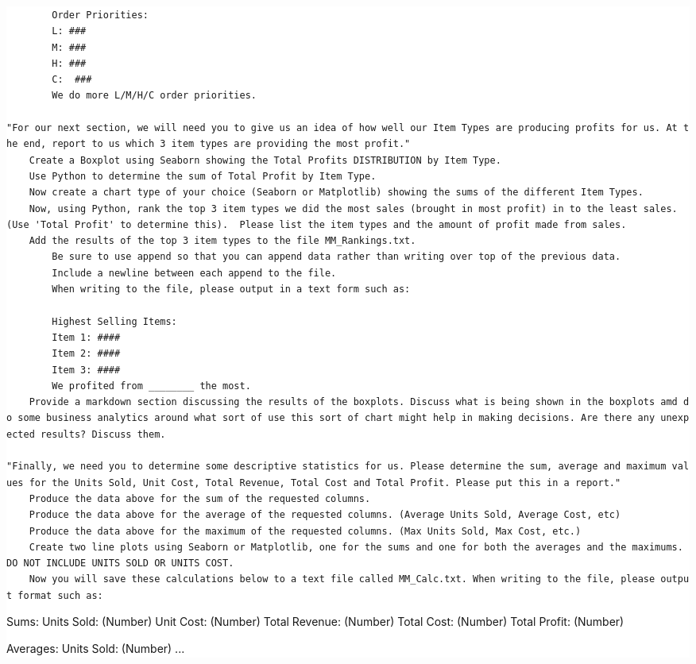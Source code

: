             Order Priorities: 
            L: ###
            M: ###
            H: ###
            C:  ###
            We do more L/M/H/C order priorities.

    "For our next section, we will need you to give us an idea of how well our Item Types are producing profits for us. At the end, report to us which 3 item types are providing the most profit."
        Create a Boxplot using Seaborn showing the Total Profits DISTRIBUTION by Item Type.
        Use Python to determine the sum of Total Profit by Item Type.
        Now create a chart type of your choice (Seaborn or Matplotlib) showing the sums of the different Item Types.
        Now, using Python, rank the top 3 item types we did the most sales (brought in most profit) in to the least sales. (Use 'Total Profit' to determine this).  Please list the item types and the amount of profit made from sales.
        Add the results of the top 3 item types to the file MM_Rankings.txt.
            Be sure to use append so that you can append data rather than writing over top of the previous data.
            Include a newline between each append to the file.
            When writing to the file, please output in a text form such as: 

            Highest Selling Items:
            Item 1: ####
            Item 2: ####
            Item 3: ####
            We profited from ________ the most.
        Provide a markdown section discussing the results of the boxplots. Discuss what is being shown in the boxplots amd do some business analytics around what sort of use this sort of chart might help in making decisions. Are there any unexpected results? Discuss them.

    "Finally, we need you to determine some descriptive statistics for us. Please determine the sum, average and maximum values for the Units Sold, Unit Cost, Total Revenue, Total Cost and Total Profit. Please put this in a report."
        Produce the data above for the sum of the requested columns.
        Produce the data above for the average of the requested columns. (Average Units Sold, Average Cost, etc)
        Produce the data above for the maximum of the requested columns. (Max Units Sold, Max Cost, etc.)
        Create two line plots using Seaborn or Matplotlib, one for the sums and one for both the averages and the maximums. DO NOT INCLUDE UNITS SOLD OR UNITS COST.
        Now you will save these calculations below to a text file called MM_Calc.txt. When writing to the file, please output format such as:


Sums:
Units Sold: (Number)
Unit Cost: (Number)
Total Revenue: (Number)
Total Cost: (Number)
Total Profit: (Number)

Averages:
Units Sold: (Number)
...
